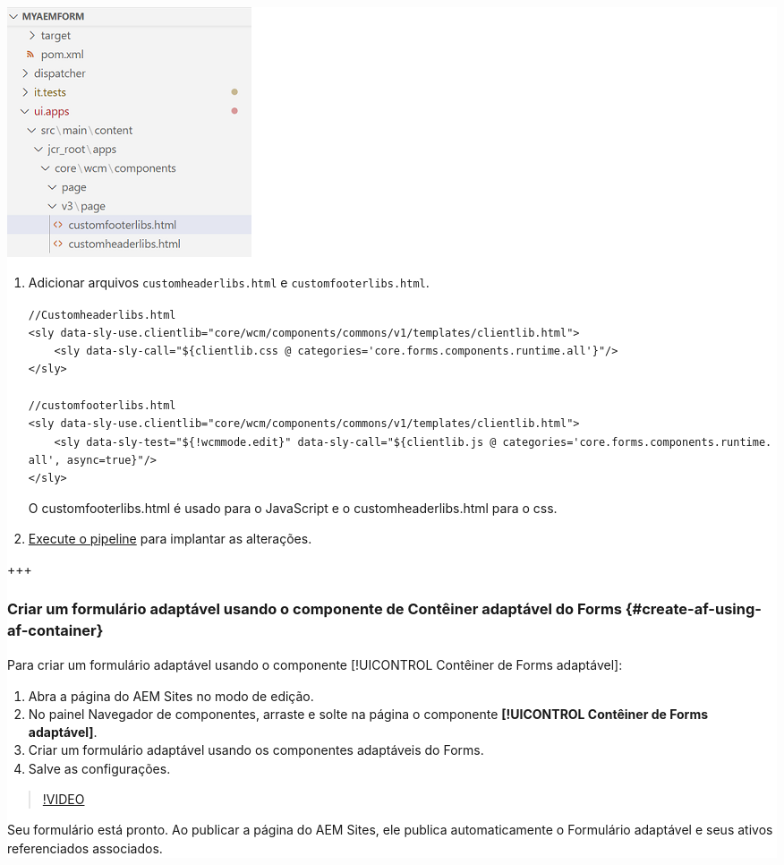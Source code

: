    ![estrutura de sobreposição](/help/forms/assets/overlaystructure.png)

1. Adicionar arquivos `customheaderlibs.html` e `customfooterlibs.html`.

   ```
   //Customheaderlibs.html
   <sly data-sly-use.clientlib="core/wcm/components/commons/v1/templates/clientlib.html">
       <sly data-sly-call="${clientlib.css @ categories='core.forms.components.runtime.all'}"/>
   </sly> 
   
   //customfooterlibs.html
   <sly data-sly-use.clientlib="core/wcm/components/commons/v1/templates/clientlib.html">
       <sly data-sly-test="${!wcmmode.edit}" data-sly-call="${clientlib.js @ categories='core.forms.components.runtime.all', async=true}"/>
   </sly> 
   ```

   O customfooterlibs.html é usado para o JavaScript e o customheaderlibs.html para o css.

1. [Execute o pipeline](https://experienceleague.adobe.com/docs/experience-manager-cloud-service/content/sites/administering/site-creation/enable-front-end-pipeline.html) para implantar as alterações.

+++

### Criar um formulário adaptável usando o componente de Contêiner adaptável do Forms {#create-af-using-af-container}


Para criar um formulário adaptável usando o componente [!UICONTROL Contêiner de Forms adaptável]:

1. Abra a página do AEM Sites no modo de edição.
1. No painel Navegador de componentes, arraste e solte na página o componente **[!UICONTROL Contêiner de Forms adaptável]**.
1. Criar um formulário adaptável usando os componentes adaptáveis do Forms.
1. Salve as configurações.

>[!VIDEO](https://video.tv.adobe.com/v/3419284?quality=12&learn=on)

Seu formulário está pronto. Ao publicar a página do AEM Sites, ele publica automaticamente o Formulário adaptável e seus ativos referenciados associados.
